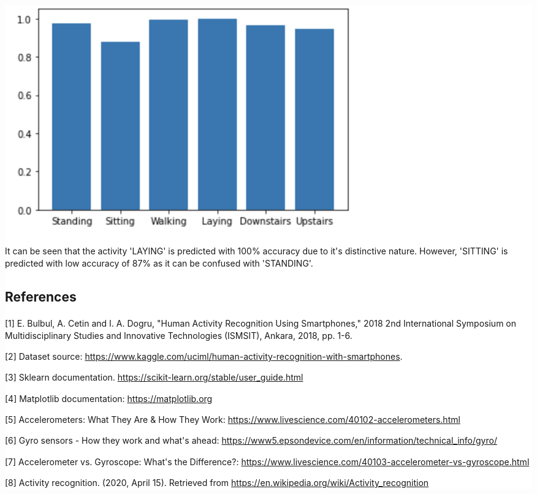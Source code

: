 <img src="images/Activity_Accuracy.png" width="600"/>

It can be seen that the activity 'LAYING' is predicted with 100% accuracy due to it's distinctive nature. However, 'SITTING' is predicted with low accuracy of 87% as it can be confused with 'STANDING'.

## References

[1] E. Bulbul, A. Cetin and I. A. Dogru, "Human Activity Recognition Using Smartphones," 2018 2nd International Symposium on Multidisciplinary Studies and Innovative Technologies (ISMSIT), Ankara, 2018, pp. 1-6.

[2] Dataset source: https://www.kaggle.com/uciml/human-activity-recognition-with-smartphones.

[3] Sklearn documentation. https://scikit-learn.org/stable/user_guide.html

[4] Matplotlib documentation: https://matplotlib.org

[5] Accelerometers: What They Are & How They Work: https://www.livescience.com/40102-accelerometers.html

[6] Gyro sensors - How they work and what's ahead: https://www5.epsondevice.com/en/information/technical_info/gyro/

[7] Accelerometer vs. Gyroscope: What's the Difference?: https://www.livescience.com/40103-accelerometer-vs-gyroscope.html 

[8] Activity recognition. (2020, April 15). Retrieved from https://en.wikipedia.org/wiki/Activity_recognition
